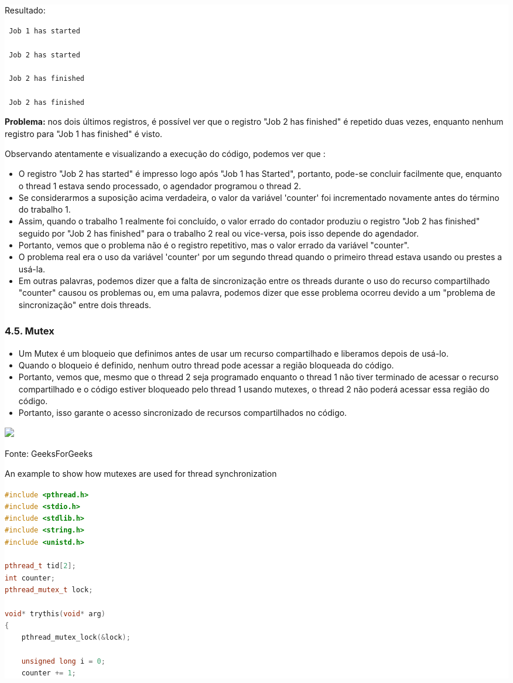 ```cpp
```

Resultado:

```
 Job 1 has started

 Job 2 has started

 Job 2 has finished

 Job 2 has finished
```

**Problema:** nos dois últimos registros, é possível ver que o registro "Job 2 has finished" é repetido duas vezes, enquanto nenhum registro para "Job 1 has finished" é visto.

Observando atentamente e visualizando a execução do código, podemos ver que :

- O registro "Job 2 has started" é impresso logo após "Job 1 has Started", portanto, pode-se concluir facilmente que, enquanto o thread 1 estava sendo processado, o agendador programou o thread 2.
- Se considerarmos a suposição acima verdadeira, o valor da variável 'counter' foi incrementado novamente antes do término do trabalho 1.
- Assim, quando o trabalho 1 realmente foi concluído, o valor errado do contador produziu o registro "Job 2 has finished" seguido por "Job 2 has finished" para o trabalho 2 real ou vice-versa, pois isso depende do agendador.
- Portanto, vemos que o problema não é o registro repetitivo, mas o valor errado da variável "counter".
- O problema real era o uso da variável 'counter' por um segundo thread quando o primeiro thread estava usando ou prestes a usá-la.
- Em outras palavras, podemos dizer que a falta de sincronização entre os threads durante o uso do recurso compartilhado "counter" causou os problemas ou, em uma palavra, podemos dizer que esse problema ocorreu devido a um "problema de sincronização" entre dois threads.

###  4.5. <a name='Mutex'></a>Mutex

- Um Mutex é um bloqueio que definimos antes de usar um recurso compartilhado e liberamos depois de usá-lo.
- Quando o bloqueio é definido, nenhum outro thread pode acessar a região bloqueada do código.
- Portanto, vemos que, mesmo que o thread 2 seja programado enquanto o thread 1 não tiver terminado de acessar o recurso compartilhado e o código estiver bloqueado pelo thread 1 usando mutexes, o thread 2 não poderá acessar essa região do código.
- Portanto, isso garante o acesso sincronizado de recursos compartilhados no código.

![](https://media.geeksforgeeks.org/wp-content/uploads/Mutex_lock_for_linux.jpg)

Fonte: GeeksForGeeks

An example to show how mutexes are used for thread synchronization

```cpp
#include <pthread.h> 
#include <stdio.h> 
#include <stdlib.h> 
#include <string.h> 
#include <unistd.h> 
  
pthread_t tid[2]; 
int counter; 
pthread_mutex_t lock; 
  
void* trythis(void* arg) 
{ 
    pthread_mutex_lock(&lock); 
  
    unsigned long i = 0; 
    counter += 1; 
```

[The Free Lunch Is Over: A Fundamental Turn Toward Concurrency in Software]: http://www.gotw.ca/publications/concurrency-ddj.htm
[Lei de Moore]: https://pt.wikipedia.org/wiki/Lei_de_Moore
[C++ Multithreading, the simple way]: https://medium.com/codex/c-multithreading-the-simple-way-95aa1f7304a2
[Concurrency vs Parallelism]: https://freecontent.manning.com/concurrency-vs-parallelism/
[join]: https://en.cppreference.com/w/cpp/thread/thread/join
[detach]: https://en.cppreference.com/w/cpp/thread/thread/detach
[Thread Management]: https://gist.github.com/convict-git/9e4da852bb034f4aa97b66596f2270f5
[RAII]: https://en.cppreference.com/w/cpp/language/raii
[C++ Multithreading, the simple way]: https://medium.com/codex/c-multithreading-the-simple-way-95aa1f7304a2
[Critical Section in Synchronization]: https://www.geeksforgeeks.org/g-fact-70/
[Mutual Exclusion in Synchronization]: https://www.geeksforgeeks.org/mutual-exclusion-in-synchronization/
[Progress of a process]: https://www.geeksforgeeks.org/progress-of-a-process/
[Mutex lock for Linux Thread Synchronization]: https://www.geeksforgeeks.org/mutex-lock-for-linux-thread-synchronization/
[Mutex vs Semaphore]: https://www.geeksforgeeks.org/mutex-vs-semaphore/
[Atomics in C++ — What is a std::atomic?]: https://ryonaldteofilo.medium.com/atomics-in-c-what-is-a-std-atomic-and-what-can-be-made-atomic-part-1-a8923de1384d
[Thread Sanitizer]: https://www.cs.columbia.edu/~junfeng/11fa-e6121/papers/thread-sanitizer.pdf